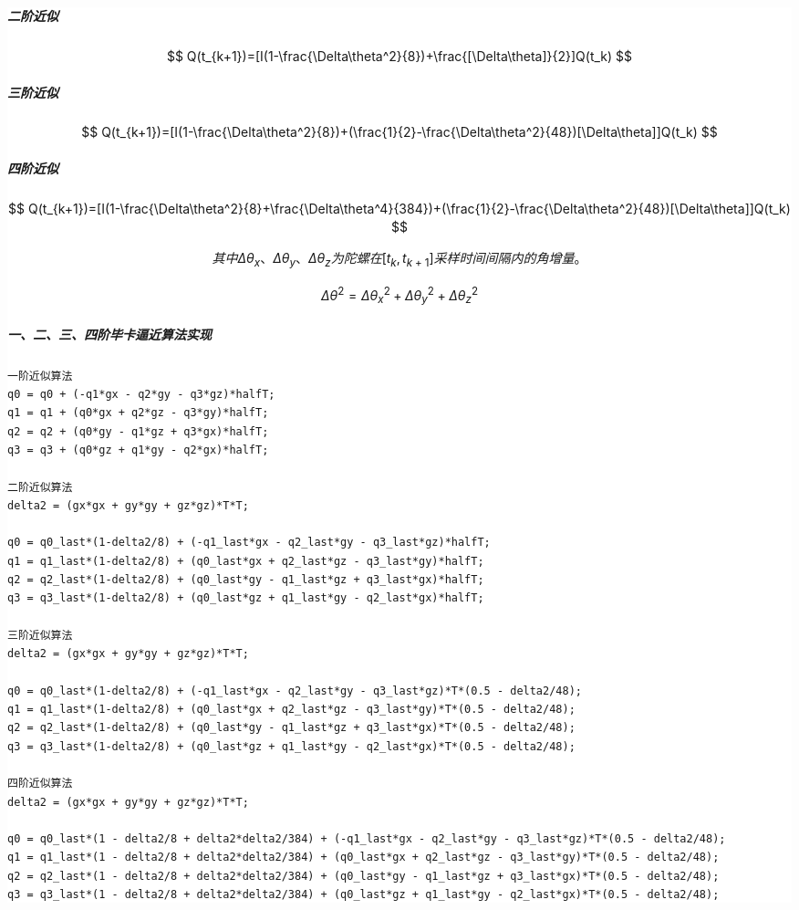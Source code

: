 #####  二阶近似

$$
Q(t_{k+1})=[I(1-\frac{\Delta\theta^2}{8})+\frac{[\Delta\theta]}{2}]Q(t_k)
$$

##### 三阶近似

$$
Q(t_{k+1})=[I(1-\frac{\Delta\theta^2}{8})+(\frac{1}{2}-\frac{\Delta\theta^2}{48})[\Delta\theta]]Q(t_k)
$$

#####  四阶近似

$$
Q(t_{k+1})=[I(1-\frac{\Delta\theta^2}{8}+\frac{\Delta\theta^4}{384})+(\frac{1}{2}-\frac{\Delta\theta^2}{48})[\Delta\theta]]Q(t_k)
$$

$$
其中\Delta\theta_x、\Delta\theta_y、\Delta\theta_z为陀螺在[t_k,t_{k+1}]采样时间间隔内的角增量。
$$

$$
\Delta\theta^2=\Delta\theta_x^2+\Delta\theta_y^2+\Delta\theta_z^2
$$

#####  一、二、三、四阶毕卡逼近算法实现

```
一阶近似算法
q0 = q0 + (-q1*gx - q2*gy - q3*gz)*halfT;
q1 = q1 + (q0*gx + q2*gz - q3*gy)*halfT;
q2 = q2 + (q0*gy - q1*gz + q3*gx)*halfT;
q3 = q3 + (q0*gz + q1*gy - q2*gx)*halfT; 

二阶近似算法
delta2 = (gx*gx + gy*gy + gz*gz)*T*T;

q0 = q0_last*(1-delta2/8) + (-q1_last*gx - q2_last*gy - q3_last*gz)*halfT;
q1 = q1_last*(1-delta2/8) + (q0_last*gx + q2_last*gz - q3_last*gy)*halfT;
q2 = q2_last*(1-delta2/8) + (q0_last*gy - q1_last*gz + q3_last*gx)*halfT;
q3 = q3_last*(1-delta2/8) + (q0_last*gz + q1_last*gy - q2_last*gx)*halfT;

三阶近似算法
delta2 = (gx*gx + gy*gy + gz*gz)*T*T;

q0 = q0_last*(1-delta2/8) + (-q1_last*gx - q2_last*gy - q3_last*gz)*T*(0.5 - delta2/48);
q1 = q1_last*(1-delta2/8) + (q0_last*gx + q2_last*gz - q3_last*gy)*T*(0.5 - delta2/48);
q2 = q2_last*(1-delta2/8) + (q0_last*gy - q1_last*gz + q3_last*gx)*T*(0.5 - delta2/48);
q3 = q3_last*(1-delta2/8) + (q0_last*gz + q1_last*gy - q2_last*gx)*T*(0.5 - delta2/48);

四阶近似算法
delta2 = (gx*gx + gy*gy + gz*gz)*T*T;

q0 = q0_last*(1 - delta2/8 + delta2*delta2/384) + (-q1_last*gx - q2_last*gy - q3_last*gz)*T*(0.5 - delta2/48);
q1 = q1_last*(1 - delta2/8 + delta2*delta2/384) + (q0_last*gx + q2_last*gz - q3_last*gy)*T*(0.5 - delta2/48);
q2 = q2_last*(1 - delta2/8 + delta2*delta2/384) + (q0_last*gy - q1_last*gz + q3_last*gx)*T*(0.5 - delta2/48);
q3 = q3_last*(1 - delta2/8 + delta2*delta2/384) + (q0_last*gz + q1_last*gy - q2_last*gx)*T*(0.5 - delta2/48);
```


[^1]: 在力学中,刚体的有限转动不可交换的。如果刚体先绕x轴转动90°,再绕y轴转动90°,和先绕y轴转动90°,再绕x轴转动90°。两种情况的结果显然是不同的。这就是转动的不可交换性。这个转动的不可交换性决定了转动不是矢量,也就是两次以上的转动不能相加。
[1]: http://59.110.0.194/article/qq_26025363/53433492
[2]: http://59.110.0.194/article/on_way_/8836758
[3]: http://www.liuxiao.org/2018/05/%E6%AC%A7%E6%8B%89%E7%A7%AF%E5%88%86%E3%80%81%E4%B8%AD%E7%82%B9%E7%A7%AF%E5%88%86%E4%B8%8E%E9%BE%99%E6%A0%BC%EF%BC%8D%E5%BA%93%E5%A1%94%E7%A7%AF%E5%88%86/
[4]: https://www.bb.ustc.edu.cn/jpkc/xiaoji/szjsff/jsffkj/chapt8_2_1.htm